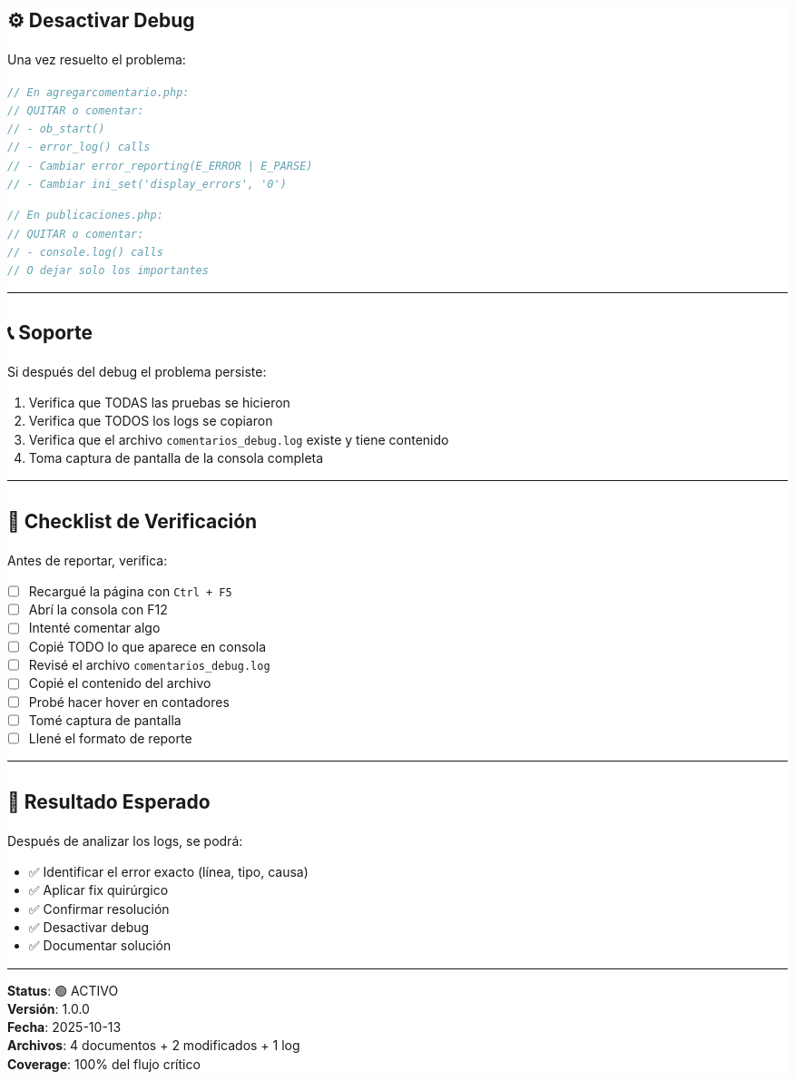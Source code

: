 ## ⚙️ Desactivar Debug

Una vez resuelto el problema:

```php
// En agregarcomentario.php:
// QUITAR o comentar:
// - ob_start()
// - error_log() calls
// - Cambiar error_reporting(E_ERROR | E_PARSE)
// - Cambiar ini_set('display_errors', '0')
```

```javascript
// En publicaciones.php:
// QUITAR o comentar:
// - console.log() calls
// O dejar solo los importantes
```

---

## 📞 Soporte

Si después del debug el problema persiste:
1. Verifica que TODAS las pruebas se hicieron
2. Verifica que TODOS los logs se copiaron
3. Verifica que el archivo `comentarios_debug.log` existe y tiene contenido
4. Toma captura de pantalla de la consola completa

---

## 📝 Checklist de Verificación

Antes de reportar, verifica:

- [ ] Recargué la página con `Ctrl + F5`
- [ ] Abrí la consola con F12
- [ ] Intenté comentar algo
- [ ] Copié TODO lo que aparece en consola
- [ ] Revisé el archivo `comentarios_debug.log`
- [ ] Copié el contenido del archivo
- [ ] Probé hacer hover en contadores
- [ ] Tomé captura de pantalla
- [ ] Llené el formato de reporte

---

## 🎯 Resultado Esperado

Después de analizar los logs, se podrá:
- ✅ Identificar el error exacto (línea, tipo, causa)
- ✅ Aplicar fix quirúrgico
- ✅ Confirmar resolución
- ✅ Desactivar debug
- ✅ Documentar solución

---

**Status**: 🟢 ACTIVO  
**Versión**: 1.0.0  
**Fecha**: 2025-10-13  
**Archivos**: 4 documentos + 2 modificados + 1 log  
**Coverage**: 100% del flujo crítico
